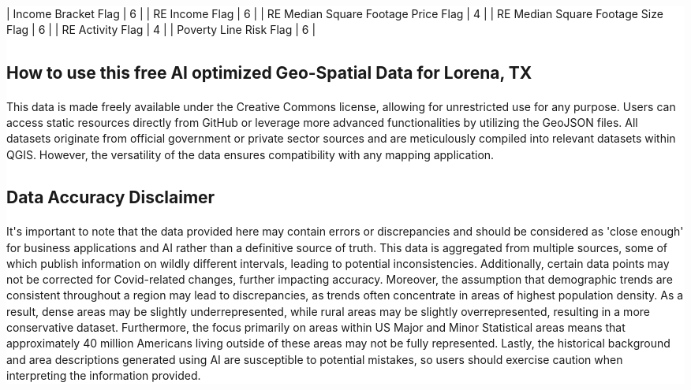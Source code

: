 | Income Bracket Flag | 6 |
| RE Income Flag | 6 |
| RE Median Square Footage Price Flag | 4 |
| RE Median Square Footage Size Flag | 6 |
| RE Activity Flag | 4 |
| Poverty Line Risk Flag | 6 |

## How to use this free AI optimized Geo-Spatial Data for Lorena, TX

This data is made freely available under the Creative Commons license, allowing for unrestricted use for any purpose. Users can access static resources directly from GitHub or leverage more advanced functionalities by utilizing the GeoJSON files. All datasets originate from official government or private sector sources and are meticulously compiled into relevant datasets within QGIS. However, the versatility of the data ensures compatibility with any mapping application.

## Data Accuracy Disclaimer
It's important to note that the data provided here may contain errors or discrepancies and should be considered as 'close enough' for business applications and AI rather than a definitive source of truth. This data is aggregated from multiple sources, some of which publish information on wildly different intervals, leading to potential inconsistencies. Additionally, certain data points may not be corrected for Covid-related changes, further impacting accuracy. Moreover, the assumption that demographic trends are consistent throughout a region may lead to discrepancies, as trends often concentrate in areas of highest population density. As a result, dense areas may be slightly underrepresented, while rural areas may be slightly overrepresented, resulting in a more conservative dataset. Furthermore, the focus primarily on areas within US Major and Minor Statistical areas means that approximately 40 million Americans living outside of these areas may not be fully represented. Lastly, the historical background and area descriptions generated using AI are susceptible to potential mistakes, so users should exercise caution when interpreting the information provided.
